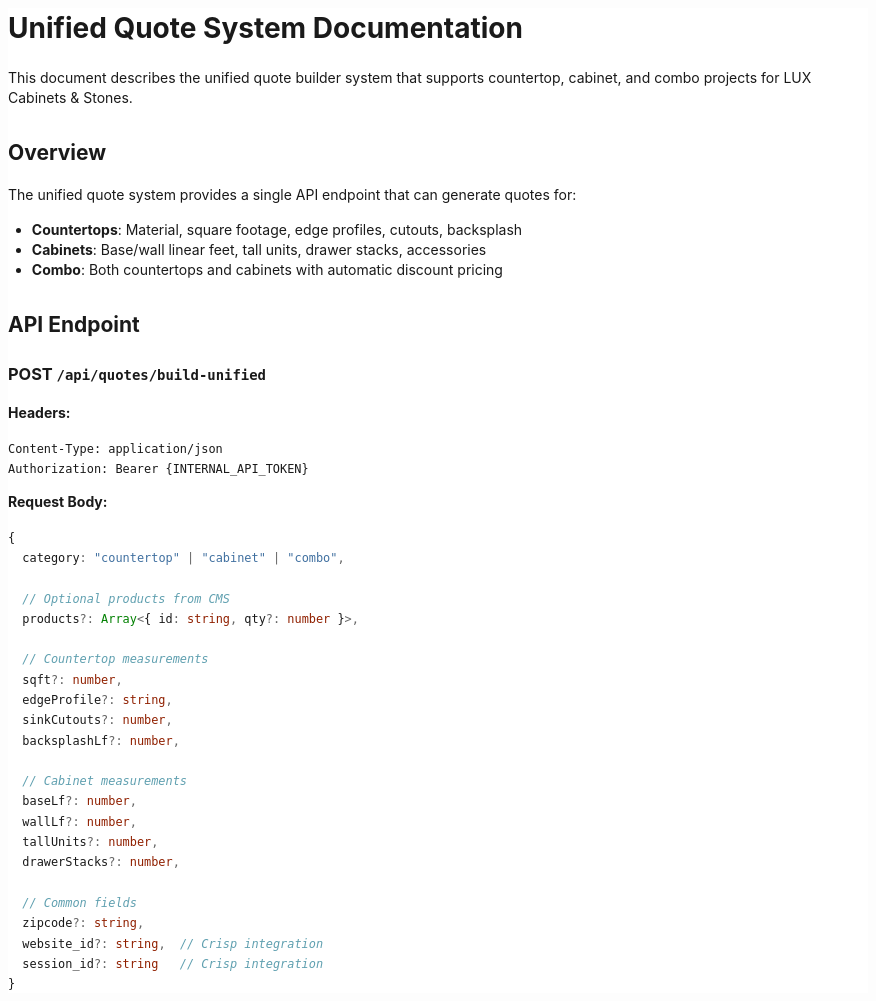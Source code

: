 # Unified Quote System Documentation

This document describes the unified quote builder system that supports countertop, cabinet, and combo projects for LUX Cabinets & Stones.

## Overview

The unified quote system provides a single API endpoint that can generate quotes for:

- **Countertops**: Material, square footage, edge profiles, cutouts, backsplash
- **Cabinets**: Base/wall linear feet, tall units, drawer stacks, accessories
- **Combo**: Both countertops and cabinets with automatic discount pricing

## API Endpoint

### POST `/api/quotes/build-unified`

**Headers:**

```
Content-Type: application/json
Authorization: Bearer {INTERNAL_API_TOKEN}
```

**Request Body:**

```typescript
{
  category: "countertop" | "cabinet" | "combo",

  // Optional products from CMS
  products?: Array<{ id: string, qty?: number }>,

  // Countertop measurements
  sqft?: number,
  edgeProfile?: string,
  sinkCutouts?: number,
  backsplashLf?: number,

  // Cabinet measurements
  baseLf?: number,
  wallLf?: number,
  tallUnits?: number,
  drawerStacks?: number,

  // Common fields
  zipcode?: string,
  website_id?: string,  // Crisp integration
  session_id?: string   // Crisp integration
}
```
